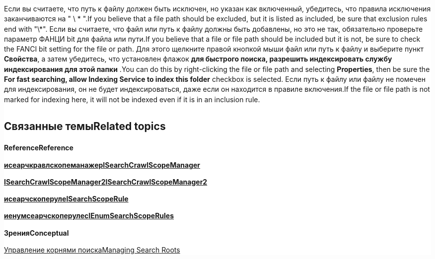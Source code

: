 <span data-ttu-id="ebdf7-239">Если вы считаете, что путь к файлу должен быть исключен, но указан как включенный, убедитесь, что правила исключения заканчиваются на " <path> \\ \* ".</span><span class="sxs-lookup"><span data-stu-id="ebdf7-239">If you believe that a file path should be excluded, but it is listed as included, be sure that exclusion rules end with "<path>\\\*".</span></span> <span data-ttu-id="ebdf7-240">Если вы считаете, что файл или путь к файлу должны быть добавлены, но это не так, обязательно проверьте параметр ФАНЦИ bit для файла или пути.</span><span class="sxs-lookup"><span data-stu-id="ebdf7-240">If you believe that a file or file path should be included but it is not, be sure to check the FANCI bit setting for the file or path.</span></span> <span data-ttu-id="ebdf7-241">Для этого щелкните правой кнопкой мыши файл или путь к файлу и выберите пункт **Свойства**, а затем убедитесь, что установлен флажок **для быстрого поиска, разрешить индексировать службу индексирования для этой папки** .</span><span class="sxs-lookup"><span data-stu-id="ebdf7-241">You can do this by right-clicking the file or file path and selecting **Properties**, then be sure the **For fast searching, allow Indexing Service to index this folder** checkbox is selected.</span></span> <span data-ttu-id="ebdf7-242">Если путь к файлу или файлу не помечен для индексирования, он не будет индексироваться, даже если он находится в правиле включения.</span><span class="sxs-lookup"><span data-stu-id="ebdf7-242">If the file or file path is not marked for indexing here, it will not be indexed even if it is in an inclusion rule.</span></span>

## <a name="related-topics"></a><span data-ttu-id="ebdf7-243">Связанные темы</span><span class="sxs-lookup"><span data-stu-id="ebdf7-243">Related topics</span></span>

<dl> <dt>

<span data-ttu-id="ebdf7-244">**Reference**</span><span class="sxs-lookup"><span data-stu-id="ebdf7-244">**Reference**</span></span>
</dt> <dt>

[<span data-ttu-id="ebdf7-245">**исеарчкравлскопеманажер**</span><span class="sxs-lookup"><span data-stu-id="ebdf7-245">**ISearchCrawlScopeManager**</span></span>](/windows/desktop/api/Searchapi/nn-searchapi-isearchcrawlscopemanager)
</dt> <dt>

[<span data-ttu-id="ebdf7-246">**ISearchCrawlScopeManager2**</span><span class="sxs-lookup"><span data-stu-id="ebdf7-246">**ISearchCrawlScopeManager2**</span></span>](/windows/desktop/api/Searchapi/nn-searchapi-isearchcrawlscopemanager2)
</dt> <dt>

[<span data-ttu-id="ebdf7-247">**исеарчскоперуле**</span><span class="sxs-lookup"><span data-stu-id="ebdf7-247">**ISearchScopeRule**</span></span>](/windows/desktop/api/Searchapi/nn-searchapi-isearchscoperule)
</dt> <dt>

[<span data-ttu-id="ebdf7-248">**иенумсеарчскоперулес**</span><span class="sxs-lookup"><span data-stu-id="ebdf7-248">**IEnumSearchScopeRules**</span></span>](/windows/desktop/api/Searchapi/nn-searchapi-ienumsearchscoperules)
</dt> <dt>

<span data-ttu-id="ebdf7-249">**Зрения**</span><span class="sxs-lookup"><span data-stu-id="ebdf7-249">**Conceptual**</span></span>
</dt> <dt>

[<span data-ttu-id="ebdf7-250">Управление корнями поиска</span><span class="sxs-lookup"><span data-stu-id="ebdf7-250">Managing Search Roots</span></span>](-search-3x-wds-extidx-csm-searchroots.md)
</dt> </dl>

 

 




